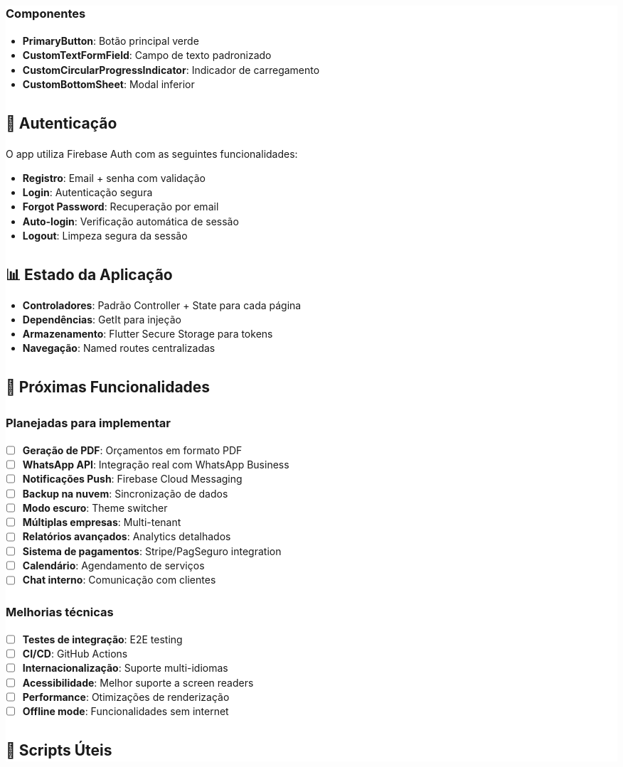 ### Componentes

- **PrimaryButton**: Botão principal verde
- **CustomTextFormField**: Campo de texto padronizado
- **CustomCircularProgressIndicator**: Indicador de carregamento
- **CustomBottomSheet**: Modal inferior

## 🔐 Autenticação

O app utiliza Firebase Auth com as seguintes funcionalidades:

- **Registro**: Email + senha com validação
- **Login**: Autenticação segura
- **Forgot Password**: Recuperação por email
- **Auto-login**: Verificação automática de sessão
- **Logout**: Limpeza segura da sessão

## 📊 Estado da Aplicação

- **Controladores**: Padrão Controller + State para cada página
- **Dependências**: GetIt para injeção
- **Armazenamento**: Flutter Secure Storage para tokens
- **Navegação**: Named routes centralizadas

## 🎯 Próximas Funcionalidades

### Planejadas para implementar

- [ ] **Geração de PDF**: Orçamentos em formato PDF
- [ ] **WhatsApp API**: Integração real com WhatsApp Business
- [ ] **Notificações Push**: Firebase Cloud Messaging
- [ ] **Backup na nuvem**: Sincronização de dados
- [ ] **Modo escuro**: Theme switcher
- [ ] **Múltiplas empresas**: Multi-tenant
- [ ] **Relatórios avançados**: Analytics detalhados
- [ ] **Sistema de pagamentos**: Stripe/PagSeguro integration
- [ ] **Calendário**: Agendamento de serviços
- [ ] **Chat interno**: Comunicação com clientes

### Melhorias técnicas

- [ ] **Testes de integração**: E2E testing
- [ ] **CI/CD**: GitHub Actions
- [ ] **Internacionalização**: Suporte multi-idiomas
- [ ] **Acessibilidade**: Melhor suporte a screen readers
- [ ] **Performance**: Otimizações de renderização
- [ ] **Offline mode**: Funcionalidades sem internet

## 🔧 Scripts Úteis
